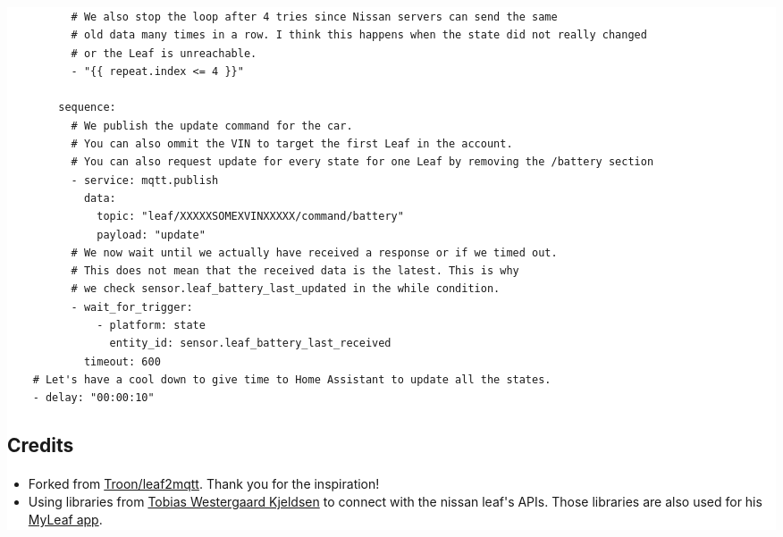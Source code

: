               # We also stop the loop after 4 tries since Nissan servers can send the same
              # old data many times in a row. I think this happens when the state did not really changed
              # or the Leaf is unreachable. 
              - "{{ repeat.index <= 4 }}"

            sequence:
              # We publish the update command for the car. 
              # You can also ommit the VIN to target the first Leaf in the account.
              # You can also request update for every state for one Leaf by removing the /battery section
              - service: mqtt.publish
                data:
                  topic: "leaf/XXXXXSOMEXVINXXXXX/command/battery"
                  payload: "update"
              # We now wait until we actually have received a response or if we timed out.
              # This does not mean that the received data is the latest. This is why
              # we check sensor.leaf_battery_last_updated in the while condition.
              - wait_for_trigger:
                  - platform: state
                    entity_id: sensor.leaf_battery_last_received
                timeout: 600
        # Let's have a cool down to give time to Home Assistant to update all the states.
        - delay: "00:00:10"

## Credits
- Forked from [Troon/leaf2mqtt](https://github.com/Troon/leaf2mqtt). Thank you for the inspiration!
- Using libraries from [Tobias Westergaard Kjeldsen](https://gitlab.com/tobiaswkjeldsen) to connect with the nissan leaf's APIs. Those libraries are also used for his [MyLeaf app](https://gitlab.com/tobiaswkjeldsen/carwingsflutter).
